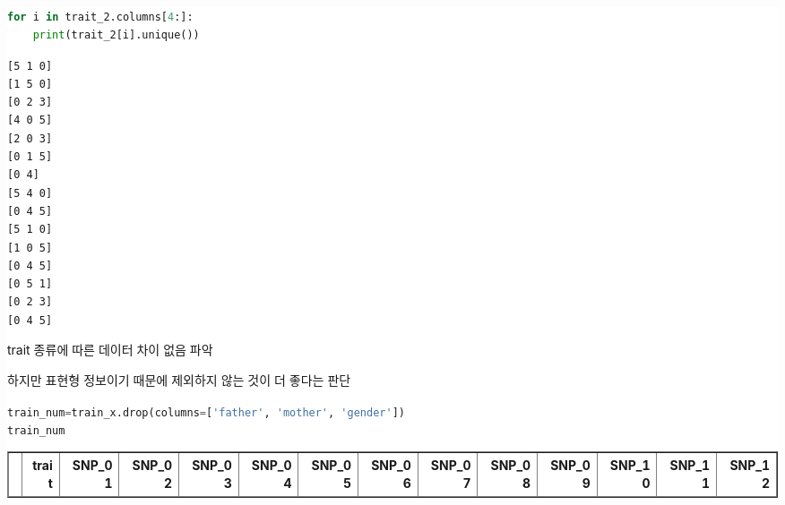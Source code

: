

```python
for i in trait_2.columns[4:]:
    print(trait_2[i].unique())
```

    [5 1 0]
    [1 5 0]
    [0 2 3]
    [4 0 5]
    [2 0 3]
    [0 1 5]
    [0 4]
    [5 4 0]
    [0 4 5]
    [5 1 0]
    [1 0 5]
    [0 4 5]
    [0 5 1]
    [0 2 3]
    [0 4 5]


trait 종류에 따른 데이터 차이 없음 파악

하지만 표현형 정보이기 때문에 제외하지 않는 것이 더 좋다는 판단


```python
train_num=train_x.drop(columns=['father', 'mother', 'gender'])
train_num
```





  <div id="df-6dd66c5a-8de5-4286-92d7-aaee2cb04982">
    <div class="colab-df-container">
      <div>
<style scoped>
    .dataframe tbody tr th:only-of-type {
        vertical-align: middle;
    }

    .dataframe tbody tr th {
        vertical-align: top;
    }

    .dataframe thead th {
        text-align: right;
    }
</style>
<table border="1" class="dataframe">
  <thead>
    <tr style="text-align: right;">
      <th></th>
      <th>trait</th>
      <th>SNP_01</th>
      <th>SNP_02</th>
      <th>SNP_03</th>
      <th>SNP_04</th>
      <th>SNP_05</th>
      <th>SNP_06</th>
      <th>SNP_07</th>
      <th>SNP_08</th>
      <th>SNP_09</th>
      <th>SNP_10</th>
      <th>SNP_11</th>
      <th>SNP_12</th>